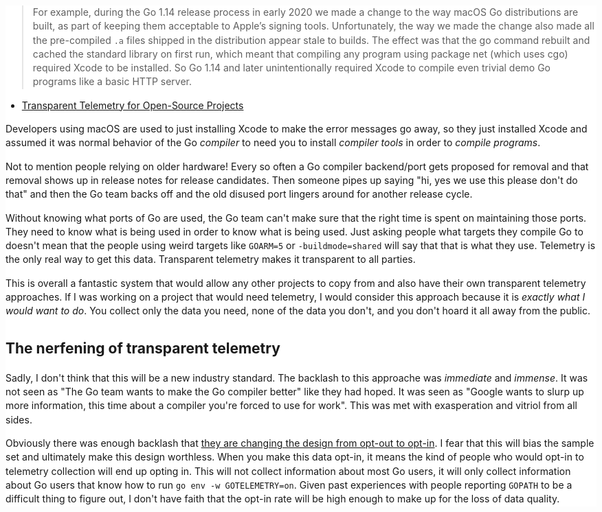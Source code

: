 > For example, during the Go 1.14 release process in early 2020 we made a change
> to the way macOS Go distributions are built, as part of keeping them
> acceptable to Apple’s signing tools. Unfortunately, the way we made the change
> also made all the pre-compiled `.a` files shipped in the distribution appear
> stale to builds. The effect was that the go command rebuilt and cached the
> standard library on first run, which meant that compiling any program using
> package net (which uses cgo) required Xcode to be installed. So Go 1.14 and
> later unintentionally required Xcode to compile even trivial demo Go programs
> like a basic HTTP server.

- [Transparent Telemetry for Open-Source
  Projects](https://research.swtch.com/telemetry-intro)

Developers using macOS are used to just installing Xcode to make the error
messages go away, so they just installed Xcode and assumed it was normal
behavior of the Go _compiler_ to need you to install _compiler tools_ in order
to _compile programs_.

Not to mention people relying on older hardware! Every so often a Go compiler
backend/port gets proposed for removal and that removal shows up in release
notes for release candidates. Then someone pipes up saying "hi, yes we use this
please don't do that" and then the Go team backs off and the old disused port
lingers around for another release cycle.

Without knowing what ports of Go are used, the Go team can't make sure that the
right time is spent on maintaining those ports. They need to know what is being
used in order to know what is being used. Just asking people what targets they
compile Go to doesn't mean that the people using weird targets like `GOARM=5` or
`-buildmode=shared` will say that that is what they use. Telemetry is the only
real way to get this data. Transparent telemetry makes it transparent to all
parties.

This is overall a fantastic system that would allow any other projects to copy
from and also have their own transparent telemetry approaches. If I was working
on a project that would need telemetry, I would consider this approach because
it is _exactly what I would want to do_. You collect only the data you need,
none of the data you don't, and you don't hoard it all away from the public.

## The nerfening of transparent telemetry

Sadly, I don't think that this will be a new industry standard. The backlash to
this approache was _immediate_ and _immense_. It was not seen as "The Go team
wants to make the Go compiler better" like they had hoped. It was seen as
"Google wants to slurp up more information, this time about a compiler you're
forced to use for work". This was met with exasperation and vitriol from all
sides.

Obviously there was enough backlash that
[they are changing the design
from opt-out to opt-in](https://research.swtch.com/telemetry-opt-in). I fear
that this will bias the sample set and ultimately make this design worthless.
When you make this data opt-in, it means the kind of people who would opt-in to
telemetry collection will end up opting in. This will not collect information
about most Go users, it will only collect information about Go users that know
how to run `go env -w GOTELEMETRY=on`. Given past experiences with people
reporting `GOPATH` to be a difficult thing to figure out, I don't have faith
that the opt-in rate will be high enough to make up for the loss of data
quality.
